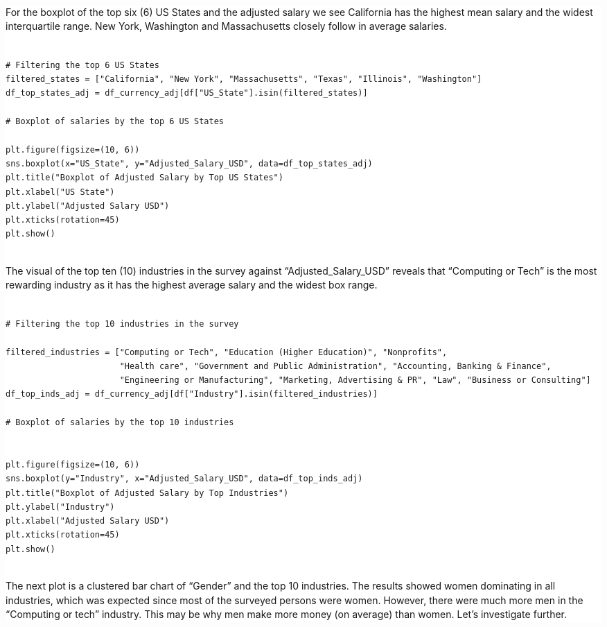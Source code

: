 </code></pre>

For the boxplot of the top six (6) US States and the adjusted salary we see California has the highest mean salary and the widest interquartile range. New York, Washington and Massachusetts closely follow in average salaries.

<pre><code class="language-python">
# Filtering the top 6 US States
filtered_states = ["California", "New York", "Massachusetts", "Texas", "Illinois", "Washington"]
df_top_states_adj = df_currency_adj[df["US_State"].isin(filtered_states)]

# Boxplot of salaries by the top 6 US States

plt.figure(figsize=(10, 6))
sns.boxplot(x="US_State", y="Adjusted_Salary_USD", data=df_top_states_adj)
plt.title("Boxplot of Adjusted Salary by Top US States")
plt.xlabel("US State")
plt.ylabel("Adjusted Salary USD")
plt.xticks(rotation=45)
plt.show()

</code></pre>

The visual of the top ten (10) industries in the survey against “Adjusted_Salary_USD” reveals that “Computing or Tech” is the most rewarding industry as it has the highest average salary and the widest box range. 

<pre><code class="language-python">
# Filtering the top 10 industries in the survey

filtered_industries = ["Computing or Tech", "Education (Higher Education)", "Nonprofits", 
                       "Health care", "Government and Public Administration", "Accounting, Banking & Finance",
                       "Engineering or Manufacturing", "Marketing, Advertising & PR", "Law", "Business or Consulting"]
df_top_inds_adj = df_currency_adj[df["Industry"].isin(filtered_industries)]

# Boxplot of salaries by the top 10 industries


plt.figure(figsize=(10, 6))
sns.boxplot(y="Industry", x="Adjusted_Salary_USD", data=df_top_inds_adj)
plt.title("Boxplot of Adjusted Salary by Top Industries")
plt.ylabel("Industry")
plt.xlabel("Adjusted Salary USD")
plt.xticks(rotation=45)
plt.show()

</code></pre>

The next plot is a clustered bar chart of “Gender” and the top 10 industries. The results showed women dominating in all industries, which was expected since most of the surveyed persons were women. However, there were much more men in the “Computing or tech” industry. This may be why men make more money (on average) than women. Let’s investigate further.
